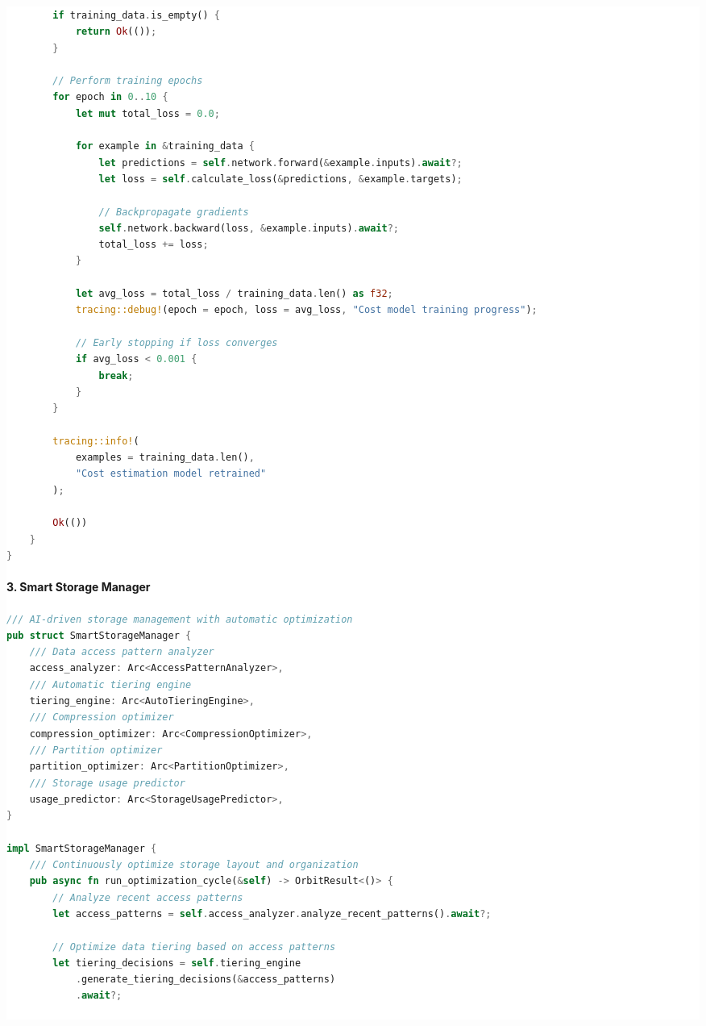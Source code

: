 ```rust
        if training_data.is_empty() {
            return Ok(());
        }
        
        // Perform training epochs
        for epoch in 0..10 {
            let mut total_loss = 0.0;
            
            for example in &training_data {
                let predictions = self.network.forward(&example.inputs).await?;
                let loss = self.calculate_loss(&predictions, &example.targets);
                
                // Backpropagate gradients
                self.network.backward(loss, &example.inputs).await?;
                total_loss += loss;
            }
            
            let avg_loss = total_loss / training_data.len() as f32;
            tracing::debug!(epoch = epoch, loss = avg_loss, "Cost model training progress");
            
            // Early stopping if loss converges
            if avg_loss < 0.001 {
                break;
            }
        }
        
        tracing::info!(
            examples = training_data.len(),
            "Cost estimation model retrained"
        );
        
        Ok(())
    }
}
```

#### 3. Smart Storage Manager

```rust
/// AI-driven storage management with automatic optimization
pub struct SmartStorageManager {
    /// Data access pattern analyzer
    access_analyzer: Arc<AccessPatternAnalyzer>,
    /// Automatic tiering engine
    tiering_engine: Arc<AutoTieringEngine>,
    /// Compression optimizer
    compression_optimizer: Arc<CompressionOptimizer>,
    /// Partition optimizer
    partition_optimizer: Arc<PartitionOptimizer>,
    /// Storage usage predictor
    usage_predictor: Arc<StorageUsagePredictor>,
}

impl SmartStorageManager {
    /// Continuously optimize storage layout and organization
    pub async fn run_optimization_cycle(&self) -> OrbitResult<()> {
        // Analyze recent access patterns
        let access_patterns = self.access_analyzer.analyze_recent_patterns().await?;
        
        // Optimize data tiering based on access patterns
        let tiering_decisions = self.tiering_engine
            .generate_tiering_decisions(&access_patterns)
            .await?;
        
```